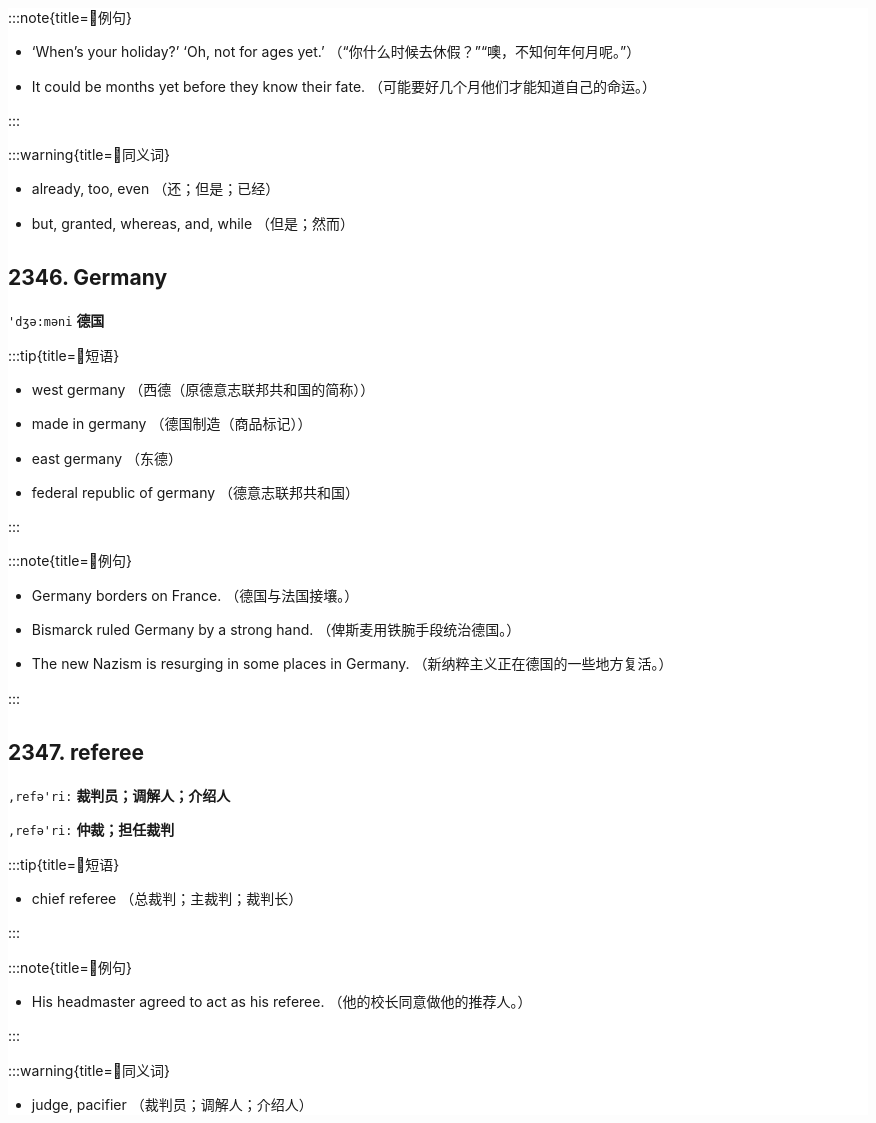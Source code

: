 :::note{title=🎤例句}

- ‘When’s your holiday?’ ‘Oh, not for ages yet.’ （“你什么时候去休假？”“噢，不知何年何月呢。”）

- It could be months yet before they know their fate. （可能要好几个月他们才能知道自己的命运。）

:::

:::warning{title=🤔同义词}

- already, too, even （还；但是；已经）

- but, granted, whereas, and, while （但是；然而）


## 2346. Germany

`'dʒə:məni`  **德国**

:::tip{title=🤩短语}

- west germany （西德（原德意志联邦共和国的简称））

- made in germany （德国制造（商品标记））

- east germany （东德）

- federal republic of germany （德意志联邦共和国）

:::

:::note{title=🎤例句}

- Germany borders on France. （德国与法国接壤。）

- Bismarck ruled Germany by a strong hand. （俾斯麦用铁腕手段统治德国。）

- The new Nazism is resurging in some places in Germany. （新纳粹主义正在德国的一些地方复活。）

:::

## 2347. referee

`,refə'ri:`  **裁判员；调解人；介绍人**

`,refə'ri:`  **仲裁；担任裁判**

:::tip{title=🤩短语}

- chief referee （总裁判；主裁判；裁判长）

:::

:::note{title=🎤例句}

- His headmaster agreed to act as his referee. （他的校长同意做他的推荐人。）

:::

:::warning{title=🤔同义词}

- judge, pacifier （裁判员；调解人；介绍人）
